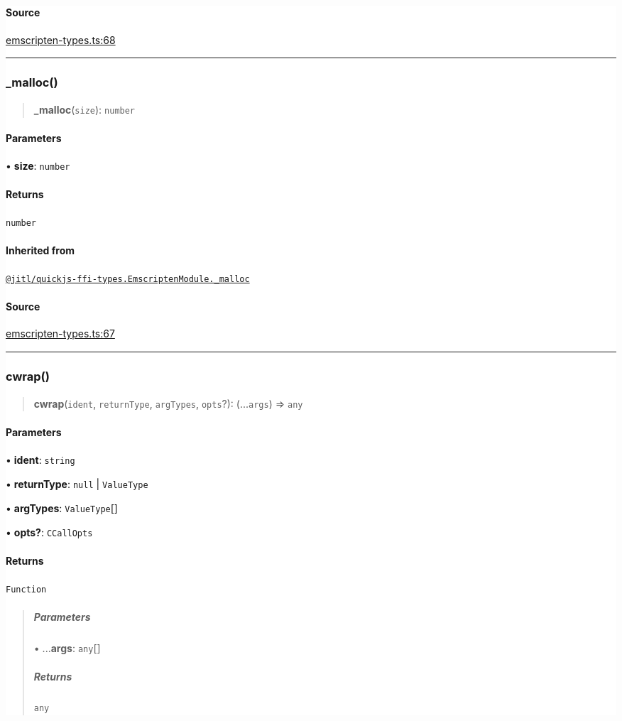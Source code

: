 #### Source

[emscripten-types.ts:68](https://github.com/justjake/quickjs-emscripten/blob/main/packages/quickjs-ffi-types/src/emscripten-types.ts#L68)

***

### \_malloc()

> **\_malloc**(`size`): `number`

#### Parameters

• **size**: `number`

#### Returns

`number`

#### Inherited from

[`@jitl/quickjs-ffi-types.EmscriptenModule._malloc`](EmscriptenModule.md#malloc)

#### Source

[emscripten-types.ts:67](https://github.com/justjake/quickjs-emscripten/blob/main/packages/quickjs-ffi-types/src/emscripten-types.ts#L67)

***

### cwrap()

> **cwrap**(`ident`, `returnType`, `argTypes`, `opts`?): (...`args`) => `any`

#### Parameters

• **ident**: `string`

• **returnType**: `null` \| `ValueType`

• **argTypes**: `ValueType`[]

• **opts?**: `CCallOpts`

#### Returns

`Function`

> ##### Parameters
>
> • ...**args**: `any`[]
>
> ##### Returns
>
> `any`
>
